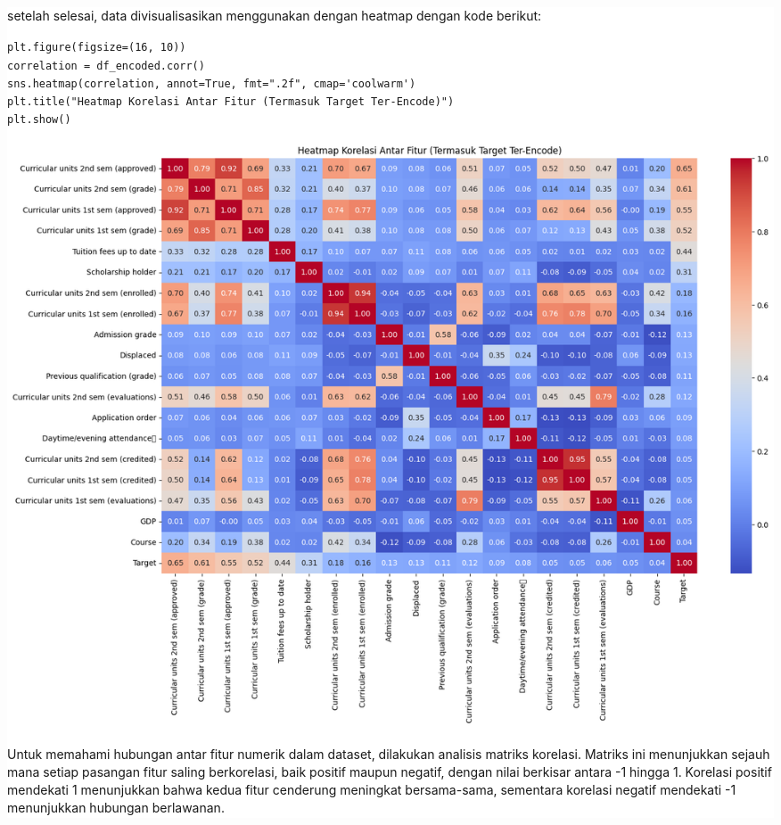 setelah selesai, data divisualisasikan menggunakan dengan heatmap dengan kode berikut:
```
plt.figure(figsize=(16, 10))
correlation = df_encoded.corr()
sns.heatmap(correlation, annot=True, fmt=".2f", cmap='coolwarm')
plt.title("Heatmap Korelasi Antar Fitur (Termasuk Target Ter-Encode)")
plt.show()
```


![Confusion Matrix](https://github.com/zakialfadilah/Predict-Students-Dropout-and-Academic-Success/blob/main/assets/confusionmatrix.png?raw=true)

Untuk memahami hubungan antar fitur numerik dalam dataset, dilakukan analisis matriks korelasi. Matriks ini menunjukkan sejauh mana setiap pasangan fitur saling berkorelasi, baik positif maupun negatif, dengan nilai berkisar antara -1 hingga 1. Korelasi positif mendekati 1 menunjukkan bahwa kedua fitur cenderung meningkat bersama-sama, sementara korelasi negatif mendekati -1 menunjukkan hubungan berlawanan.



